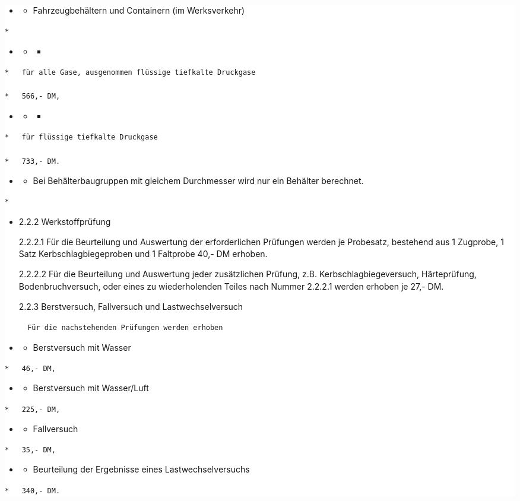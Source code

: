 
*    *   Fahrzeugbehältern und Containern (im Werksverkehr)

    *

*    *   -

    *   für alle Gase, ausgenommen flüssige tiefkalte Druckgase

    *   566,- DM,


*    *   -

    *   für flüssige tiefkalte Druckgase

    *   733,- DM.


*    *   Bei Behälterbaugruppen mit gleichem Durchmesser wird nur ein Behälter
        berechnet.

    *



*
    2.2.2 Werkstoffprüfung


    2.2.2.1 Für die Beurteilung und Auswertung der erforderlichen Prüfungen werden
        je Probesatz, bestehend aus 1 Zugprobe, 1 Satz Kerbschlagbiegeproben
        und 1 Faltprobe 40,- DM erhoben.


    2.2.2.2 Für die Beurteilung und Auswertung jeder zusätzlichen Prüfung, z.B.
        Kerbschlagbiegeversuch, Härteprüfung, Bodenbruchversuch, oder eines zu
        wiederholenden Teiles nach Nummer 2.2.2.1 werden erhoben je 27,- DM.


    2.2.3 Berstversuch, Fallversuch und Lastwechselversuch

        Für die nachstehenden Prüfungen werden erhoben







*    *   Berstversuch mit Wasser

    *   46,- DM,


*    *   Berstversuch mit Wasser/Luft

    *   225,- DM,


*    *   Fallversuch

    *   35,- DM,


*    *   Beurteilung der Ergebnisse eines Lastwechselversuchs

    *   340,- DM.
